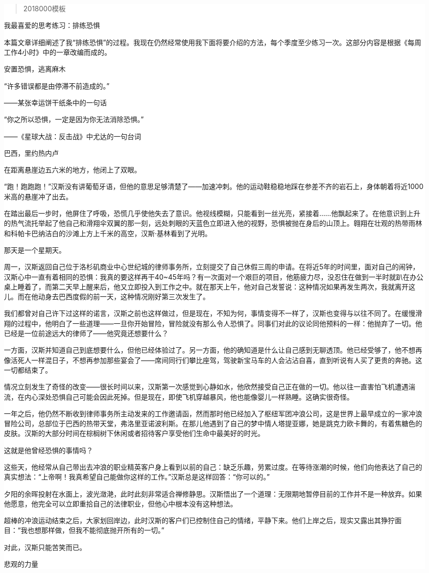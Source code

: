 # 
> 2018000模板



我最喜爱的思考练习：排练恐惧


本篇文章详细阐述了我“排练恐惧”的过程。我现在仍然经常使用我下面将要介绍的方法，每个季度至少练习一次。这部分内容是根据《每周工作4小时》中的一章改编而成的。


安置恐惧，逃离麻木



“许多错误都是由停滞不前造成的。”

——某张幸运饼干纸条中的一句话


“你之所以恐惧，一定是因为你无法消除恐惧。”

——《星球大战：反击战》中尤达的一句台词



巴西，里约热内卢

在距离悬崖边五六米的地方，他闭上了双眼。

“跑！跑跑跑！”汉斯没有讲葡萄牙语，但他的意思足够清楚了——加速冲刺。他的运动鞋稳稳地踩在参差不齐的岩石上，身体朝着将近1000米高的悬崖冲了出去。

在踏出最后一步时，他屏住了呼吸，恐慌几乎使他失去了意识。他视线模糊，只能看到一丝光亮，紧接着……他飘起来了。在他意识到上升的热气流托举起了他自己和滑翔伞双翼的那一刻，远处刺眼的天蓝色立即进入他的视野，恐惧被抛在身后的山顶上。翱翔在壮观的热带雨林和科帕卡巴纳洁白的沙滩上方上千米的高空，汉斯·基林看到了光明。

那天是一个星期天。

周一，汉斯返回自己位于洛杉矶商业中心世纪城的律师事务所，立刻提交了自己休假三周的申请。在将近5年的时间里，面对自己的闹钟，汉斯心中一直有着相同的恐惧：我真的要这样再干40~45年吗？有一次面对一个艰巨的项目，他筋疲力尽，没忍住在做到一半时就趴在办公桌上睡着了，而第二天早上醒来后，他又立即投入到工作之中。就在那天上午，他对自己发誓说：这种情况如果再发生两次，我就离开这儿。而在他动身去巴西度假的前一天，这种情况刚好第三次发生了。

我们都曾对自己许下过这样的诺言，汉斯之前也这样做过，但是现在，不知为何，事情变得不一样了，汉斯也变得与以往不同了。在缓慢滑翔的过程中，他明白了一些道理——一旦你开始冒险，冒险就没有那么令人恐惧了。同事们对此的议论同他预料的一样：他抛弃了一切。他已经是一位前途远大的律师了——他究竟还想要什么？

一方面，汉斯并知道自己到底想要什么，但他已经体验过了。另一方面，他的确知道是什么让自己感到无聊透顶。他已经受够了，他不想再像活死人一样混日子，不想再参加那些宴会了——席间同行们攀比座驾，驾驶新宝马车的人会沾沾自喜，直到听说有人买了更贵的奔驰。这一切都结束了。

情况立刻发生了奇怪的改变——很长时间以来，汉斯第一次感觉到心静如水，他欣然接受自己正在做的一切。他以往一直害怕飞机遭遇湍流，在内心深处恐惧自己可能会因此死掉。但是现在，即使飞机穿越暴风，他也能像婴儿一样熟睡。这确实很奇怪。

一年之后，他仍然不断收到律师事务所主动发来的工作邀请函，然而那时他已经加入了枢纽军团冲浪公司，这是世界上最早成立的一家冲浪冒险公司，总部位于巴西的热带天堂，弗洛里亚诺波利斯。在那儿他遇到了自己的梦中情人塔提亚娜，她是跳克力欧卡舞的，有着焦糖色的皮肤。汉斯的大部分时间在棕榈树下休闲或者招待客户享受他们生命中最美好的时光。

这就是他曾经恐惧的事情吗？

这些天，他经常从自己带出去冲浪的职业精英客户身上看到以前的自己：缺乏乐趣，劳累过度。在等待涨潮的时候，他们向他表达了自己的真实想法：“上帝啊！我真希望自己能做你这样的工作。”汉斯总是这样回答：“你可以的。”

夕阳的余晖投射在水面上，波光潋滟，此时此刻非常适合禅修静思。汉斯悟出了一个道理：无限期地暂停目前的工作并不是一种放弃。如果他愿意，他完全可以立即重拾自己的法律职业，但他心中根本没有这种想法。

超棒的冲浪运动结束之后，大家划回岸边，此时汉斯的客户们已控制住自己的情绪，平静下来。他们上岸之后，现实又露出其狰狞面目：“我也想那样做，但我不能彻底抛开所有的一切。”

对此，汉斯只能苦笑而已。


悲观的力量
